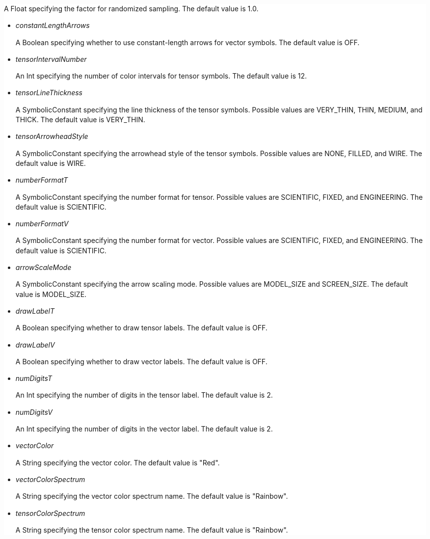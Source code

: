   A Float specifying the factor for randomized sampling. The default value is 1.0.

- *constantLengthArrows*

  A Boolean specifying whether to use constant-length arrows for vector symbols. The default value is OFF.

- *tensorIntervalNumber*

  An Int specifying the number of color intervals for tensor symbols. The default value is 12.

- *tensorLineThickness*

  A SymbolicConstant specifying the line thickness of the tensor symbols. Possible values are VERY_THIN, THIN, MEDIUM, and THICK. The default value is VERY_THIN.

- *tensorArrowheadStyle*

  A SymbolicConstant specifying the arrowhead style of the tensor symbols. Possible values are NONE, FILLED, and WIRE. The default value is WIRE.

- *numberFormatT*

  A SymbolicConstant specifying the number format for tensor. Possible values are SCIENTIFIC, FIXED, and ENGINEERING. The default value is SCIENTIFIC.

- *numberFormatV*

  A SymbolicConstant specifying the number format for vector. Possible values are SCIENTIFIC, FIXED, and ENGINEERING. The default value is SCIENTIFIC.

- *arrowScaleMode*

  A SymbolicConstant specifying the arrow scaling mode. Possible values are MODEL_SIZE and SCREEN_SIZE. The default value is MODEL_SIZE.

- *drawLabelT*

  A Boolean specifying whether to draw tensor labels. The default value is OFF.

- *drawLabelV*

  A Boolean specifying whether to draw vector labels. The default value is OFF.

- *numDigitsT*

  An Int specifying the number of digits in the tensor label. The default value is 2.

- *numDigitsV*

  An Int specifying the number of digits in the vector label. The default value is 2.

- *vectorColor*

  A String specifying the vector color. The default value is "Red".

- *vectorColorSpectrum*

  A String specifying the vector color spectrum name. The default value is "Rainbow".

- *tensorColorSpectrum*

  A String specifying the tensor color spectrum name. The default value is "Rainbow".
